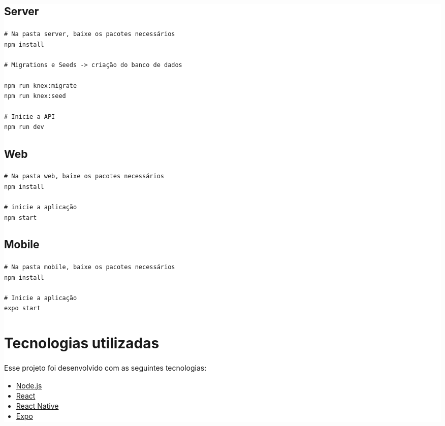 ## Server

```
# Na pasta server, baixe os pacotes necessários
npm install

# Migrations e Seeds -> criação do banco de dados

npm run knex:migrate
npm run knex:seed

# Inicie a API
npm run dev
```

## Web

```
# Na pasta web, baixe os pacotes necessários
npm install

# inicie a aplicação
npm start
```

## Mobile

```
# Na pasta mobile, baixe os pacotes necessários
npm install

# Inicie a aplicação
expo start
```

# Tecnologias utilizadas

Esse projeto foi desenvolvido com as seguintes tecnologias:

- [Node.js](https://nodejs.org/en/)
- [React](https://reactjs.org)
- [React Native](https://facebook.github.io/react-native/)
- [Expo](https://expo.io/)

[Rocketseat]: https://rocketseat.com.br/
